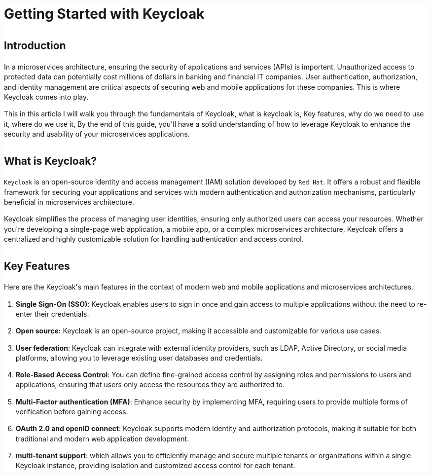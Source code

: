 # **Getting Started with Keycloak**

## **Introduction**

In a microservices architecture, ensuring the security of applications and services (APIs) is importent. Unauthorized access to protected data can potentially cost millions of dollars in banking and financial IT companies. User authentication, authorization, and identity management are critical aspects of securing web and mobile applications for these companies. This is where Keycloak comes into play.


This in this article I will walk you through the fundamentals of Keycloak, what is keycloak is, Key features, why do we need to use it, where do we use it, By the end of this guide, you'll have a solid understanding of how to leverage Keycloak to enhance the security and usability of your microservices applications.

## **What is Keycloak?**

`Keycloak` is an open-source identity and access management (IAM) solution developed by `Red Hat`. It offers a robust and flexible framework for securing your applications and services with modern authentication and authorization mechanisms, particularly beneficial in microservices architecture.

Keycloak simplifies the process of managing user identities, ensuring only authorized users can access your resources. Whether you're developing a single-page web application, a mobile app, or a complex microservices architecture, Keycloak offers a centralized and highly customizable solution for handling authentication and access control.

## **Key Features**

Here are the Keycloak's main features in the context of modern web and mobile applications and microservices architectures.


1. **Single Sign-On (SSO)**: Keycloak enables users to sign in once and gain access to multiple applications without the need to re-enter their credentials. 

2. **Open source:** Keycloak is an open-source project, making it accessible and customizable for various use cases.

2. **User federation**: Keycloak can integrate with external identity providers, such as LDAP, Active Directory, or social media platforms, allowing you to leverage existing user databases and credentials.

3. **Role-Based Access Control**: You can define fine-grained access control by assigning roles and permissions to users and applications, ensuring that users only access the resources they are authorized to.

4. **Multi-Factor authentication (MFA)**: Enhance security by implementing MFA, requiring users to provide multiple forms of verification before gaining access.

5. **OAuth 2.0 and openID connect**: Keycloak supports modern identity and authorization protocols, making it suitable for both traditional and modern web application development.

7. **multi-tenant support**: which allows you to efficiently manage and secure multiple tenants or organizations within a single Keycloak instance, providing isolation and customized access control for each tenant.
